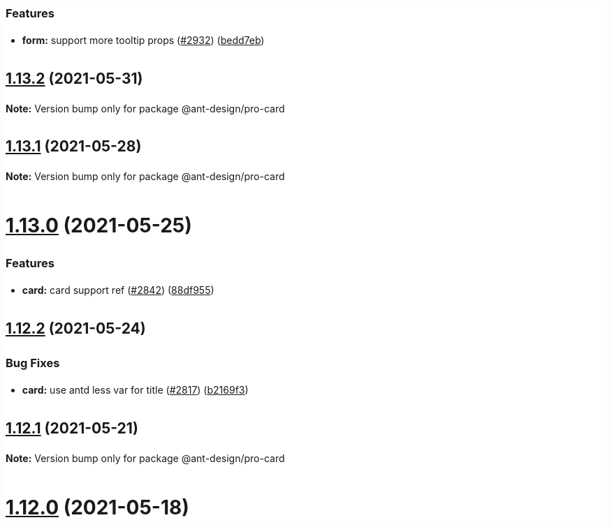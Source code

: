 ### Features

- **form:** support more tooltip props ([#2932](https://github.com/ant-design/pro-components/issues/2932)) ([bedd7eb](https://github.com/ant-design/pro-components/commit/bedd7ebb0784da8fbb9c4998651f39f5efff5354))

## [1.13.2](https://github.com/ant-design/pro-components/compare/@ant-design/pro-card@1.13.1...@ant-design/pro-card@1.13.2) (2021-05-31)

**Note:** Version bump only for package @ant-design/pro-card

## [1.13.1](https://github.com/ant-design/pro-components/compare/@ant-design/pro-card@1.13.0...@ant-design/pro-card@1.13.1) (2021-05-28)

**Note:** Version bump only for package @ant-design/pro-card

# [1.13.0](https://github.com/ant-design/pro-components/compare/@ant-design/pro-card@1.12.2...@ant-design/pro-card@1.13.0) (2021-05-25)

### Features

- **card:** card support ref ([#2842](https://github.com/ant-design/pro-components/issues/2842)) ([88df955](https://github.com/ant-design/pro-components/commit/88df955646b753f7fbab191f557d633e7b6e2954))

## [1.12.2](https://github.com/ant-design/pro-components/compare/@ant-design/pro-card@1.12.1...@ant-design/pro-card@1.12.2) (2021-05-24)

### Bug Fixes

- **card:** use antd less var for title ([#2817](https://github.com/ant-design/pro-components/issues/2817)) ([b2169f3](https://github.com/ant-design/pro-components/commit/b2169f34aa2c42ab18c4e4e5fde1c281dc1fde32))

## [1.12.1](https://github.com/ant-design/pro-components/compare/@ant-design/pro-card@1.12.0...@ant-design/pro-card@1.12.1) (2021-05-21)

**Note:** Version bump only for package @ant-design/pro-card

# [1.12.0](https://github.com/ant-design/pro-components/compare/@ant-design/pro-card@1.11.13...@ant-design/pro-card@1.12.0) (2021-05-18)
